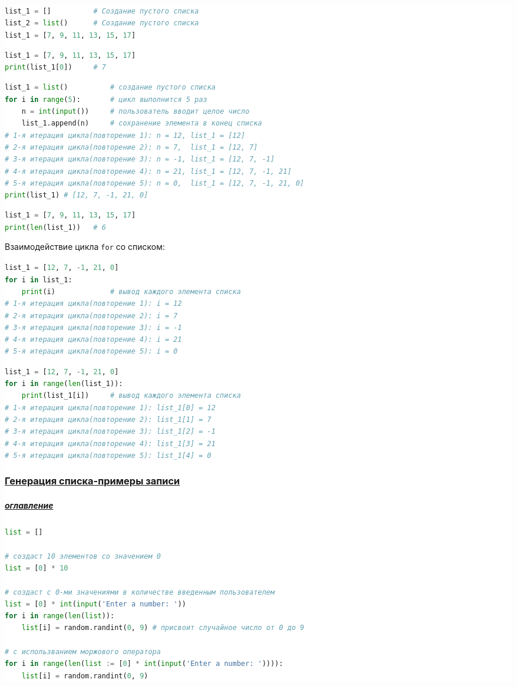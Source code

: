 ```python
list_1 = []          # Создание пустого списка
list_2 = list()      # Создание пустого списка
list_1 = [7, 9, 11, 13, 15, 17]
```
```python
list_1 = [7, 9, 11, 13, 15, 17]
print(list_1[0])     # 7
```
```python
list_1 = list()          # создание пустого списка
for i in range(5):       # цикл выполнится 5 раз
    n = int(input())     # пользователь вводит целое число
    list_1.append(n)     # сохранение элемента в конец списка
# 1-я итерация цикла(повторение 1): n = 12, list_1 = [12]
# 2-я итерация цикла(повторение 2): n = 7,  list_1 = [12, 7]
# 3-я итерация цикла(повторение 3): n = -1, list_1 = [12, 7, -1]
# 4-я итерация цикла(повторение 4): n = 21, list_1 = [12, 7, -1, 21]
# 5-я итерация цикла(повторение 5): n = 0,  list_1 = [12, 7, -1, 21, 0]
print(list_1) # [12, 7, -1, 21, 0]
```
```python
list_1 = [7, 9, 11, 13, 15, 17]
print(len(list_1))   # 6
```
Взаимодействие цикла `for` со списком:

```python
list_1 = [12, 7, -1, 21, 0]
for i in list_1:
    print(i)             # вывод каждого элемента списка
# 1-я итерация цикла(повторение 1): i = 12
# 2-я итерация цикла(повторение 2): i = 7
# 3-я итерация цикла(повторение 3): i = -1
# 4-я итерация цикла(повторение 4): i = 21
# 5-я итерация цикла(повторение 5): i = 0
```
```python
list_1 = [12, 7, -1, 21, 0]
for i in range(len(list_1)):
    print(list_1[i])     # вывод каждого элемента списка
# 1-я итерация цикла(повторение 1): list_1[0] = 12
# 2-я итерация цикла(повторение 2): list_1[1] = 7
# 3-я итерация цикла(повторение 3): list_1[2] = -1
# 4-я итерация цикла(повторение 4): list_1[3] = 21
# 5-я итерация цикла(повторение 5): list_1[4] = 0
```
### [Генерация списка-примеры записи](#генерация-списка-примеры-записи)
##### [оглавление](#оглавление)

```python
list = []

# создаст 10 элементов со значением 0
list = [0] * 10

# создаст с 0-ми значениями в количестве введенным пользователем
list = [0] * int(input('Enter a number: '))
for i in range(len(list)):
    list[i] = random.randint(0, 9) # присвоит случайное число от 0 до 9

# с использванием моржового оператора
for i in range(len(list := [0] * int(input('Enter a number: ')))):
    list[i] = random.randint(0, 9)

```